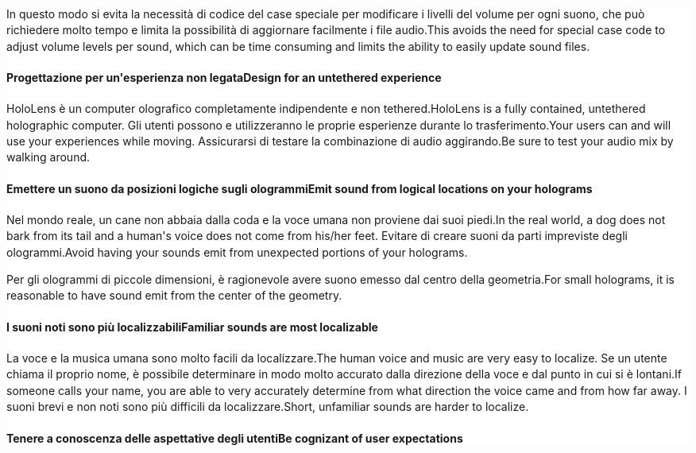 <span data-ttu-id="1a9f4-360">In questo modo si evita la necessità di codice del case speciale per modificare i livelli del volume per ogni suono, che può richiedere molto tempo e limita la possibilità di aggiornare facilmente i file audio.</span><span class="sxs-lookup"><span data-stu-id="1a9f4-360">This avoids the need for special case code to adjust volume levels per sound, which can be time consuming and limits the ability to easily update sound files.</span></span>

#### <a name="design-for-an-untethered-experience"></a><span data-ttu-id="1a9f4-361">Progettazione per un'esperienza non legata</span><span class="sxs-lookup"><span data-stu-id="1a9f4-361">Design for an untethered experience</span></span>

<span data-ttu-id="1a9f4-362">HoloLens è un computer olografico completamente indipendente e non tethered.</span><span class="sxs-lookup"><span data-stu-id="1a9f4-362">HoloLens is a fully contained, untethered holographic computer.</span></span> <span data-ttu-id="1a9f4-363">Gli utenti possono e utilizzeranno le proprie esperienze durante lo trasferimento.</span><span class="sxs-lookup"><span data-stu-id="1a9f4-363">Your users can and will use your experiences while moving.</span></span> <span data-ttu-id="1a9f4-364">Assicurarsi di testare la combinazione di audio aggirando.</span><span class="sxs-lookup"><span data-stu-id="1a9f4-364">Be sure to test your audio mix by walking around.</span></span>

#### <a name="emit-sound-from-logical-locations-on-your-holograms"></a><span data-ttu-id="1a9f4-365">Emettere un suono da posizioni logiche sugli ologrammi</span><span class="sxs-lookup"><span data-stu-id="1a9f4-365">Emit sound from logical locations on your holograms</span></span>

<span data-ttu-id="1a9f4-366">Nel mondo reale, un cane non abbaia dalla coda e la voce umana non proviene dai suoi piedi.</span><span class="sxs-lookup"><span data-stu-id="1a9f4-366">In the real world, a dog does not bark from its tail and a human's voice does not come from his/her feet.</span></span> <span data-ttu-id="1a9f4-367">Evitare di creare suoni da parti impreviste degli ologrammi.</span><span class="sxs-lookup"><span data-stu-id="1a9f4-367">Avoid having your sounds emit from unexpected portions of your holograms.</span></span>

<span data-ttu-id="1a9f4-368">Per gli ologrammi di piccole dimensioni, è ragionevole avere suono emesso dal centro della geometria.</span><span class="sxs-lookup"><span data-stu-id="1a9f4-368">For small holograms, it is reasonable to have sound emit from the center of the geometry.</span></span>

#### <a name="familiar-sounds-are-most-localizable"></a><span data-ttu-id="1a9f4-369">I suoni noti sono più localizzabili</span><span class="sxs-lookup"><span data-stu-id="1a9f4-369">Familiar sounds are most localizable</span></span>

<span data-ttu-id="1a9f4-370">La voce e la musica umana sono molto facili da localizzare.</span><span class="sxs-lookup"><span data-stu-id="1a9f4-370">The human voice and music are very easy to localize.</span></span> <span data-ttu-id="1a9f4-371">Se un utente chiama il proprio nome, è possibile determinare in modo molto accurato dalla direzione della voce e dal punto in cui si è lontani.</span><span class="sxs-lookup"><span data-stu-id="1a9f4-371">If someone calls your name, you are able to very accurately determine from what direction the voice came and from how far away.</span></span> <span data-ttu-id="1a9f4-372">I suoni brevi e non noti sono più difficili da localizzare.</span><span class="sxs-lookup"><span data-stu-id="1a9f4-372">Short, unfamiliar sounds are harder to localize.</span></span>

#### <a name="be-cognizant-of-user-expectations"></a><span data-ttu-id="1a9f4-373">Tenere a conoscenza delle aspettative degli utenti</span><span class="sxs-lookup"><span data-stu-id="1a9f4-373">Be cognizant of user expectations</span></span>
